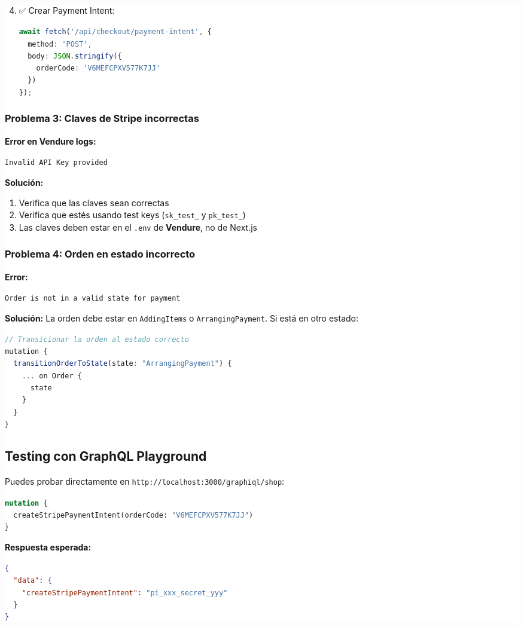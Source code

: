 4. ✅ Crear Payment Intent:
   ```typescript
   await fetch('/api/checkout/payment-intent', {
     method: 'POST',
     body: JSON.stringify({
       orderCode: 'V6MEFCPXV577K7JJ'
     })
   });
   ```

### Problema 3: Claves de Stripe incorrectas

**Error en Vendure logs:**
```
Invalid API Key provided
```

**Solución:**
1. Verifica que las claves sean correctas
2. Verifica que estés usando test keys (`sk_test_` y `pk_test_`)
3. Las claves deben estar en el `.env` de **Vendure**, no de Next.js

### Problema 4: Orden en estado incorrecto

**Error:**
```
Order is not in a valid state for payment
```

**Solución:**
La orden debe estar en `AddingItems` o `ArrangingPayment`. Si está en otro estado:
```typescript
// Transicionar la orden al estado correcto
mutation {
  transitionOrderToState(state: "ArrangingPayment") {
    ... on Order {
      state
    }
  }
}
```

## Testing con GraphQL Playground

Puedes probar directamente en `http://localhost:3000/graphiql/shop`:

```graphql
mutation {
  createStripePaymentIntent(orderCode: "V6MEFCPXV577K7JJ")
}
```

**Respuesta esperada:**
```json
{
  "data": {
    "createStripePaymentIntent": "pi_xxx_secret_yyy"
  }
}
```

